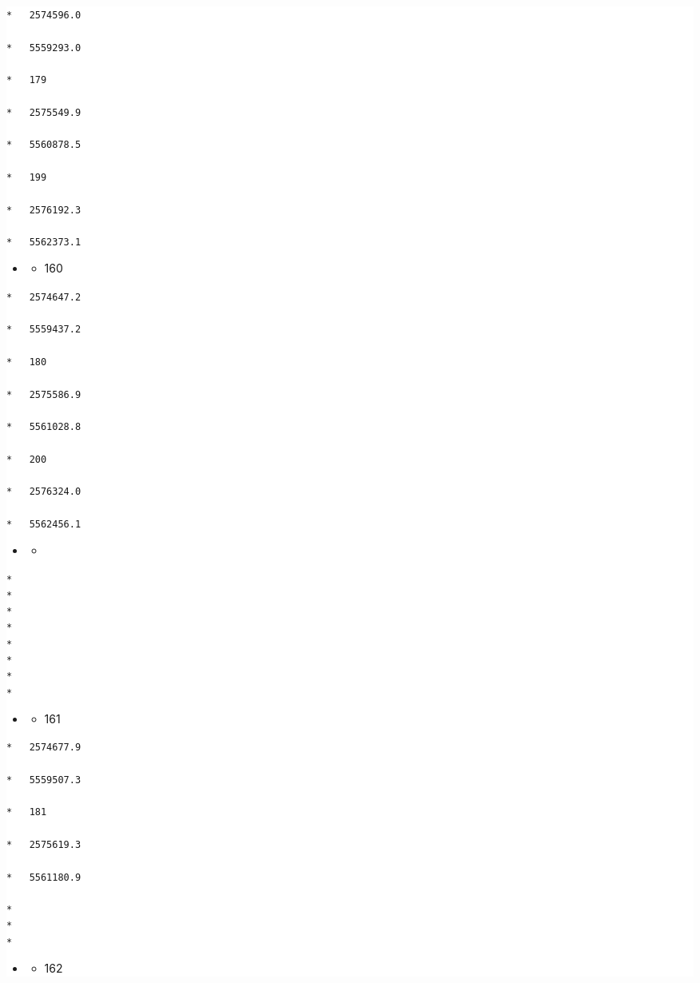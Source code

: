     *   2574596.0

    *   5559293.0

    *   179

    *   2575549.9

    *   5560878.5

    *   199

    *   2576192.3

    *   5562373.1


*    *   160

    *   2574647.2

    *   5559437.2

    *   180

    *   2575586.9

    *   5561028.8

    *   200

    *   2576324.0

    *   5562456.1


*    *
    *
    *
    *
    *
    *
    *
    *
    *

*    *   161

    *   2574677.9

    *   5559507.3

    *   181

    *   2575619.3

    *   5561180.9

    *
    *
    *

*    *   162
